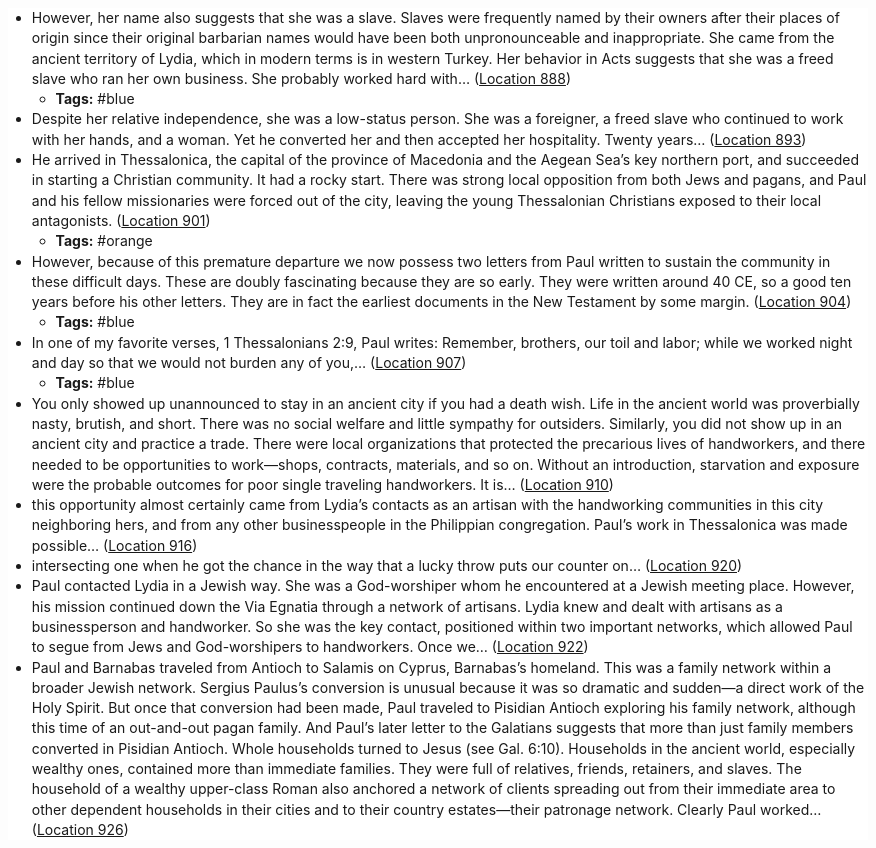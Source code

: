 - However, her name also suggests that she was a slave. Slaves were frequently named by their owners after their places of origin since their original barbarian names would have been both unpronounceable and inappropriate. She came from the ancient territory of Lydia, which in modern terms is in western Turkey. Her behavior in Acts suggests that she was a freed slave who ran her own business. She probably worked hard with… ([Location 888](https://readwise.io/to_kindle?action=open&asin=B078P97VVJ&location=888))
    - **Tags:** #blue
- Despite her relative independence, she was a low-status person. She was a foreigner, a freed slave who continued to work with her hands, and a woman. Yet he converted her and then accepted her hospitality. Twenty years… ([Location 893](https://readwise.io/to_kindle?action=open&asin=B078P97VVJ&location=893))
- He arrived in Thessalonica, the capital of the province of Macedonia and the Aegean Sea’s key northern port, and succeeded in starting a Christian community. It had a rocky start. There was strong local opposition from both Jews and pagans, and Paul and his fellow missionaries were forced out of the city, leaving the young Thessalonian Christians exposed to their local antagonists. ([Location 901](https://readwise.io/to_kindle?action=open&asin=B078P97VVJ&location=901))
    - **Tags:** #orange
- However, because of this premature departure we now possess two letters from Paul written to sustain the community in these difficult days. These are doubly fascinating because they are so early. They were written around 40 CE, so a good ten years before his other letters. They are in fact the earliest documents in the New Testament by some margin. ([Location 904](https://readwise.io/to_kindle?action=open&asin=B078P97VVJ&location=904))
    - **Tags:** #blue
- In one of my favorite verses, 1 Thessalonians 2:9, Paul writes: Remember, brothers, our toil and labor; while we worked night and day so that we would not burden any of you,… ([Location 907](https://readwise.io/to_kindle?action=open&asin=B078P97VVJ&location=907))
    - **Tags:** #blue
- You only showed up unannounced to stay in an ancient city if you had a death wish. Life in the ancient world was proverbially nasty, brutish, and short. There was no social welfare and little sympathy for outsiders. Similarly, you did not show up in an ancient city and practice a trade. There were local organizations that protected the precarious lives of handworkers, and there needed to be opportunities to work—shops, contracts, materials, and so on. Without an introduction, starvation and exposure were the probable outcomes for poor single traveling handworkers. It is… ([Location 910](https://readwise.io/to_kindle?action=open&asin=B078P97VVJ&location=910))
- this opportunity almost certainly came from Lydia’s contacts as an artisan with the handworking communities in this city neighboring hers, and from any other businesspeople in the Philippian congregation. Paul’s work in Thessalonica was made possible… ([Location 916](https://readwise.io/to_kindle?action=open&asin=B078P97VVJ&location=916))
- intersecting one when he got the chance in the way that a lucky throw puts our counter on… ([Location 920](https://readwise.io/to_kindle?action=open&asin=B078P97VVJ&location=920))
- Paul contacted Lydia in a Jewish way. She was a God-worshiper whom he encountered at a Jewish meeting place. However, his mission continued down the Via Egnatia through a network of artisans. Lydia knew and dealt with artisans as a businessperson and handworker. So she was the key contact, positioned within two important networks, which allowed Paul to segue from Jews and God-worshipers to handworkers. Once we… ([Location 922](https://readwise.io/to_kindle?action=open&asin=B078P97VVJ&location=922))
- Paul and Barnabas traveled from Antioch to Salamis on Cyprus, Barnabas’s homeland. This was a family network within a broader Jewish network. Sergius Paulus’s conversion is unusual because it was so dramatic and sudden—a direct work of the Holy Spirit. But once that conversion had been made, Paul traveled to Pisidian Antioch exploring his family network, although this time of an out-and-out pagan family. And Paul’s later letter to the Galatians suggests that more than just family members converted in Pisidian Antioch. Whole households turned to Jesus (see Gal. 6:10). Households in the ancient world, especially wealthy ones, contained more than immediate families. They were full of relatives, friends, retainers, and slaves. The household of a wealthy upper-class Roman also anchored a network of clients spreading out from their immediate area to other dependent households in their cities and to their country estates—their patronage network. Clearly Paul worked… ([Location 926](https://readwise.io/to_kindle?action=open&asin=B078P97VVJ&location=926))